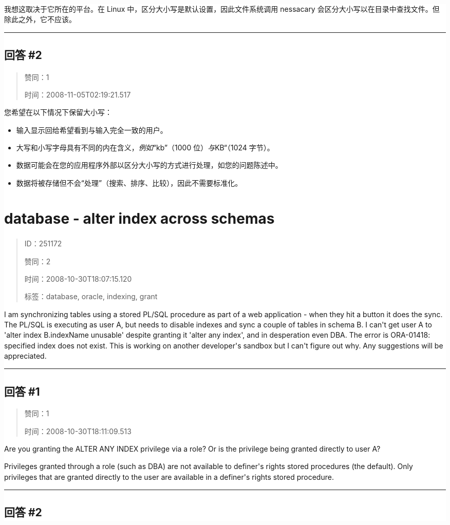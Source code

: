 我想这取决于它所在的平台。在 Linux 中，区分大小写是默认设置，因此文件系统调用 nessacary 会区分大小写以在目录中查找文件。但除此之外，它不应该。

* * *

## 回答 #2

> 赞同：1
> 
> 时间：2008-11-05T02:19:21.517

您希望在以下情况下保留大小写：

*   输入显示回给希望看到与输入完全一致的用户。

*   大写和小写字母具有不同的内在含义，*例如*“kb”（1000 位）*与*KB“（1024 字节）。

*   数据可能会在您的应用程序外部以区分大小写的方式进行处理，如您的问题陈述中。

*   数据将被存储但不会“处理”（搜索、排序、比较），因此不需要标准化。

# database - alter index across schemas

> ID：251172
> 
> 赞同：2
> 
> 时间：2008-10-30T18:07:15.120
> 
> 标签：database, oracle, indexing, grant

I am synchronizing tables using a stored PL/SQL procedure as part of a web application - when they hit a button it does the sync. The PL/SQL is executing as user A, but needs to disable indexes and sync a couple of tables in schema B. I can't get user A to 'alter index B.indexName unusable' despite granting it 'alter any index', and in desperation even DBA. The error is ORA-01418: specified index does not exist. This is working on another developer's sandbox but I can't figure out why. Any suggestions will be appreciated.

* * *

## 回答 #1

> 赞同：1
> 
> 时间：2008-10-30T18:11:09.513

Are you granting the ALTER ANY INDEX privilege via a role? Or is the privilege being granted directly to user A?

Privileges granted through a role (such as DBA) are not available to definer's rights stored procedures (the default). Only privileges that are granted directly to the user are available in a definer's rights stored procedure.

* * *

## 回答 #2
